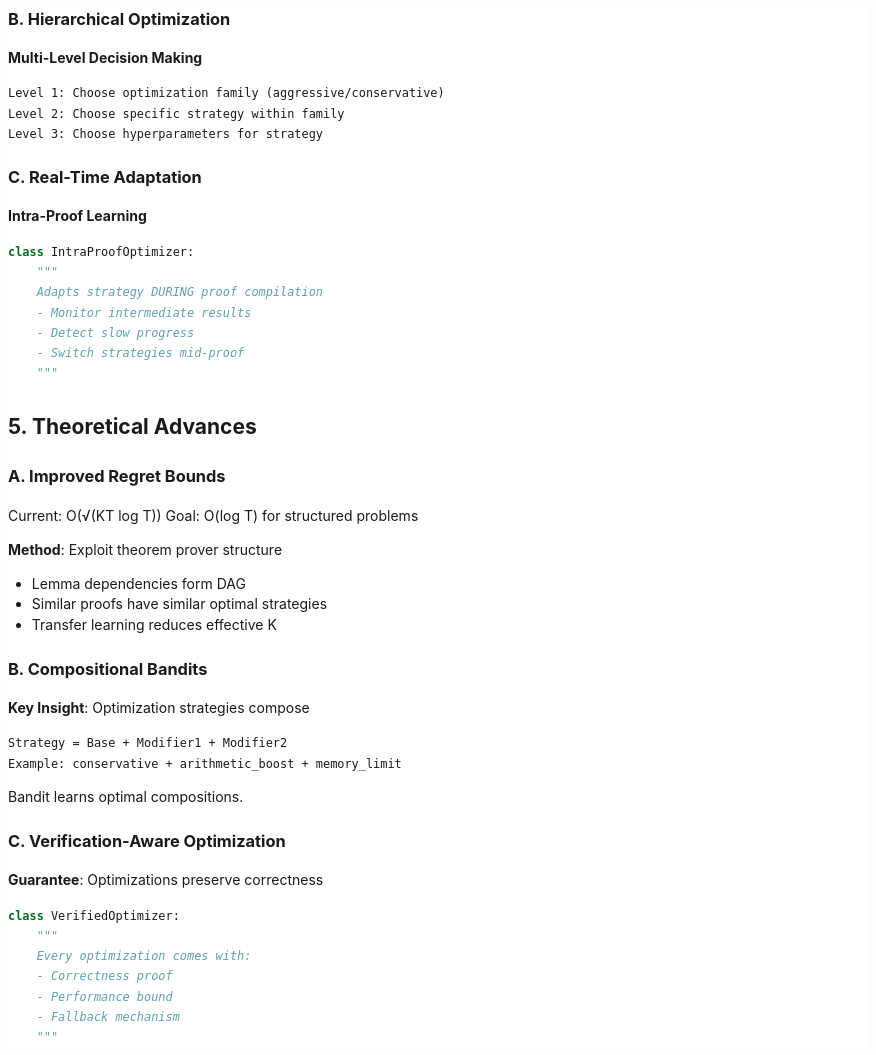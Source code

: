 ### B. Hierarchical Optimization

**Multi-Level Decision Making**
```
Level 1: Choose optimization family (aggressive/conservative)
Level 2: Choose specific strategy within family
Level 3: Choose hyperparameters for strategy
```

### C. Real-Time Adaptation

**Intra-Proof Learning**
```python
class IntraProofOptimizer:
    """
    Adapts strategy DURING proof compilation
    - Monitor intermediate results
    - Detect slow progress
    - Switch strategies mid-proof
    """
```

## 5. Theoretical Advances

### A. Improved Regret Bounds

Current: O(√(KT log T))
Goal: O(log T) for structured problems

**Method**: Exploit theorem prover structure
- Lemma dependencies form DAG
- Similar proofs have similar optimal strategies
- Transfer learning reduces effective K

### B. Compositional Bandits

**Key Insight**: Optimization strategies compose

```
Strategy = Base + Modifier1 + Modifier2
Example: conservative + arithmetic_boost + memory_limit
```

Bandit learns optimal compositions.

### C. Verification-Aware Optimization

**Guarantee**: Optimizations preserve correctness

```python
class VerifiedOptimizer:
    """
    Every optimization comes with:
    - Correctness proof
    - Performance bound
    - Fallback mechanism
    """
```

